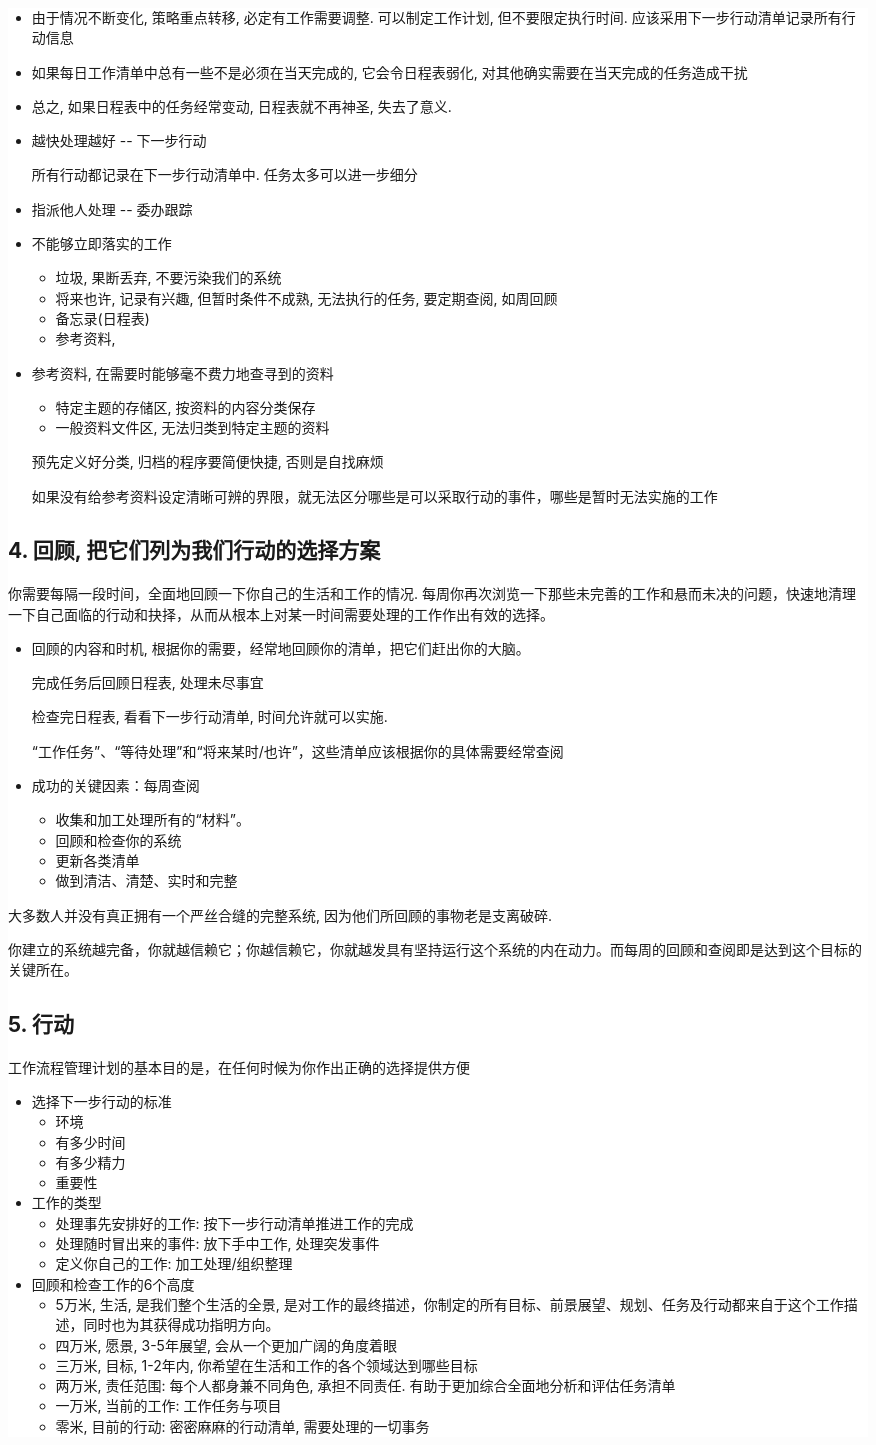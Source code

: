   - 由于情况不断变化, 策略重点转移, 必定有工作需要调整. 可以制定工作计划, 但不要限定执行时间.  应该采用下一步行动清单记录所有行动信息
  - 如果每日工作清单中总有一些不是必须在当天完成的, 它会令日程表弱化, 对其他确实需要在当天完成的任务造成干扰
  - 总之, 如果日程表中的任务经常变动, 日程表就不再神圣, 失去了意义.

- 越快处理越好 -- 下一步行动

  所有行动都记录在下一步行动清单中. 任务太多可以进一步细分

- 指派他人处理 -- 委办跟踪



- 不能够立即落实的工作
  - 垃圾, 果断丢弃, 不要污染我们的系统
  - 将来也许, 记录有兴趣, 但暂时条件不成熟, 无法执行的任务, 要定期查阅, 如周回顾
  - 备忘录(日程表)
  - 参考资料, 
- 参考资料, 在需要时能够毫不费力地查寻到的资料
  - 特定主题的存储区, 按资料的内容分类保存
  - 一般资料文件区, 无法归类到特定主题的资料

  预先定义好分类, 归档的程序要简便快捷, 否则是自找麻烦

  如果没有给参考资料设定清晰可辨的界限，就无法区分哪些是可以采取行动的事件，哪些是暂时无法实施的工作

## 4. 回顾, 把它们列为我们行动的选择方案

你需要每隔一段时间，全面地回顾一下你自己的生活和工作的情况. 每周你再次浏览一下那些未完善的工作和悬而未决的问题，快速地清理一下自己面临的行动和抉择，从而从根本上对某一时间需要处理的工作作出有效的选择。

- 回顾的内容和时机, 根据你的需要，经常地回顾你的清单，把它们赶出你的大脑。

  完成任务后回顾日程表, 处理未尽事宜

  检查完日程表, 看看下一步行动清单, 时间允许就可以实施. 

  “工作任务”、“等待处理”和“将来某时/也许”，这些清单应该根据你的具体需要经常查阅

- 成功的关键因素：每周查阅

  - 收集和加工处理所有的“材料”。
  - 回顾和检查你的系统
  - 更新各类清单
  - 做到清洁、清楚、实时和完整

大多数人并没有真正拥有一个严丝合缝的完整系统, 因为他们所回顾的事物老是支离破碎.

你建立的系统越完备，你就越信赖它；你越信赖它，你就越发具有坚持运行这个系统的内在动力。而每周的回顾和查阅即是达到这个目标的关键所在。

## 5. 行动

工作流程管理计划的基本目的是，在任何时候为你作出正确的选择提供方便

- 选择下一步行动的标准
  - 环境
  - 有多少时间
  - 有多少精力
  - 重要性
- 工作的类型
  - 处理事先安排好的工作: 按下一步行动清单推进工作的完成
  - 处理随时冒出来的事件:  放下手中工作, 处理突发事件
  - 定义你自己的工作: 加工处理/组织整理
- 回顾和检查工作的6个高度
  - 5万米, 生活, 是我们整个生活的全景, 是对工作的最终描述，你制定的所有目标、前景展望、规划、任务及行动都来自于这个工作描述，同时也为其获得成功指明方向。
  - 四万米, 愿景, 3-5年展望, 会从一个更加广阔的角度着眼
  - 三万米, 目标, 1-2年内, 你希望在生活和工作的各个领域达到哪些目标
  - 两万米, 责任范围: 每个人都身兼不同角色, 承担不同责任. 有助于更加综合全面地分析和评估任务清单
  - 一万米, 当前的工作: 工作任务与项目
  - 零米, 目前的行动: 密密麻麻的行动清单, 需要处理的一切事务
